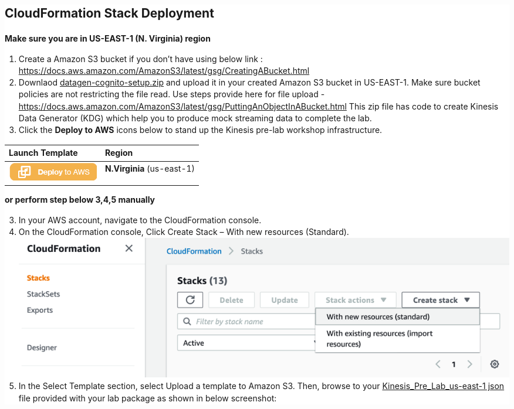 ## CloudFormation Stack Deployment

**Make sure you are in US-EAST-1 (N. Virginia) region**

1.	Create a Amazon S3 bucket if you don’t have using below link : https://docs.aws.amazon.com/AmazonS3/latest/gsg/CreatingABucket.html 
2.	Downlaod [datagen-cognito-setup.zip](../300/scripts/datagen-cognito-setup.zip) and upload it in your created Amazon S3 bucket in US-EAST-1. Make sure bucket policies are not restricting the file read. Use steps provide here for file upload - https://docs.aws.amazon.com/AmazonS3/latest/gsg/PuttingAnObjectInABucket.html 
This zip file has code to create Kinesis Data Generator (KDG) which help you to produce mock streaming data to complete the lab.
3. Click the **Deploy to AWS** icons below to stand up the Kinesis pre-lab workshop infrastructure. 

|Launch Template| Region   |
|:--------------|:---------|
|[![Launch CloudFormation](../images/00-deploy-to-aws.png#floatleft)](https://console.aws.amazon.com/cloudformation/home?region=us-east-1#/stacks/new?stackName=dmslab-student&templateURL=https://goesamee.s3.amazonaws.com/cfn/Kinesis_Pre_Lab_us-east-1.json)|**N.Virginia** (us-east-1)|

**or perform step below 3,4,5 manually**

3.	In your AWS account, navigate to the CloudFormation console. 
4.	On the CloudFormation console, Click Create Stack – With new resources (Standard). 
![](../300/images/2.png)
5.	In the Select Template section, select Upload a template to Amazon S3. Then, browse to your
[Kinesis_Pre_Lab_us-east-1 json](./scripts/Kinesis_Pre_Lab_us-east-1.json) file provided with your lab package as shown in below screenshot: